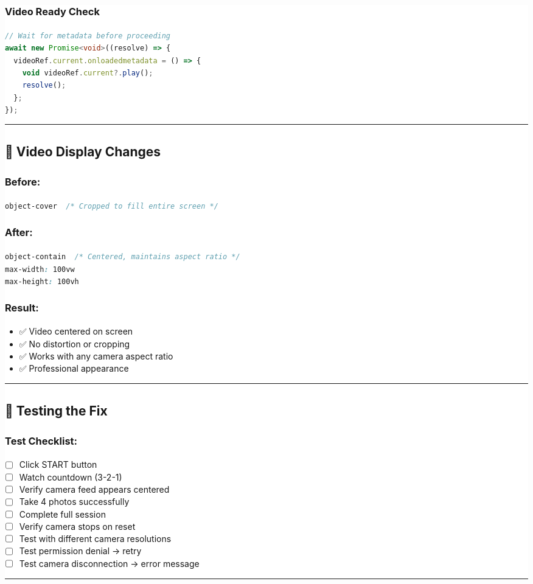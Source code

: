 ### Video Ready Check
```typescript
// Wait for metadata before proceeding
await new Promise<void>((resolve) => {
  videoRef.current.onloadedmetadata = () => {
    void videoRef.current?.play();
    resolve();
  };
});
```

---

## 🎨 Video Display Changes

### Before:
```css
object-cover  /* Cropped to fill entire screen */
```

### After:
```css
object-contain  /* Centered, maintains aspect ratio */
max-width: 100vw
max-height: 100vh
```

### Result:
- ✅ Video centered on screen
- ✅ No distortion or cropping
- ✅ Works with any camera aspect ratio
- ✅ Professional appearance

---

## 🚀 Testing the Fix

### Test Checklist:
- [ ] Click START button
- [ ] Watch countdown (3-2-1)
- [ ] Verify camera feed appears centered
- [ ] Take 4 photos successfully
- [ ] Complete full session
- [ ] Verify camera stops on reset
- [ ] Test with different camera resolutions
- [ ] Test permission denial → retry
- [ ] Test camera disconnection → error message

---
